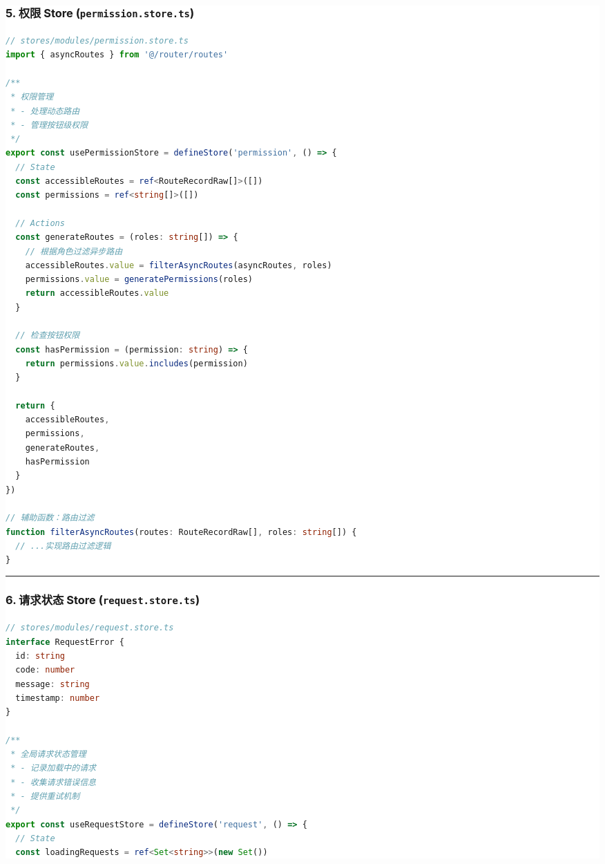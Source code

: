 
### **5. 权限 Store (`permission.store.ts`)**
```typescript
// stores/modules/permission.store.ts
import { asyncRoutes } from '@/router/routes'

/**
 * 权限管理
 * - 处理动态路由
 * - 管理按钮级权限
 */
export const usePermissionStore = defineStore('permission', () => {
  // State
  const accessibleRoutes = ref<RouteRecordRaw[]>([])
  const permissions = ref<string[]>([])

  // Actions
  const generateRoutes = (roles: string[]) => {
    // 根据角色过滤异步路由
    accessibleRoutes.value = filterAsyncRoutes(asyncRoutes, roles)
    permissions.value = generatePermissions(roles)
    return accessibleRoutes.value
  }

  // 检查按钮权限
  const hasPermission = (permission: string) => {
    return permissions.value.includes(permission)
  }

  return {
    accessibleRoutes,
    permissions,
    generateRoutes,
    hasPermission
  }
})

// 辅助函数：路由过滤
function filterAsyncRoutes(routes: RouteRecordRaw[], roles: string[]) {
  // ...实现路由过滤逻辑
}
```

---

### **6. 请求状态 Store (`request.store.ts`)**
```typescript
// stores/modules/request.store.ts
interface RequestError {
  id: string
  code: number
  message: string
  timestamp: number
}

/**
 * 全局请求状态管理
 * - 记录加载中的请求
 * - 收集请求错误信息
 * - 提供重试机制
 */
export const useRequestStore = defineStore('request', () => {
  // State
  const loadingRequests = ref<Set<string>>(new Set())
```